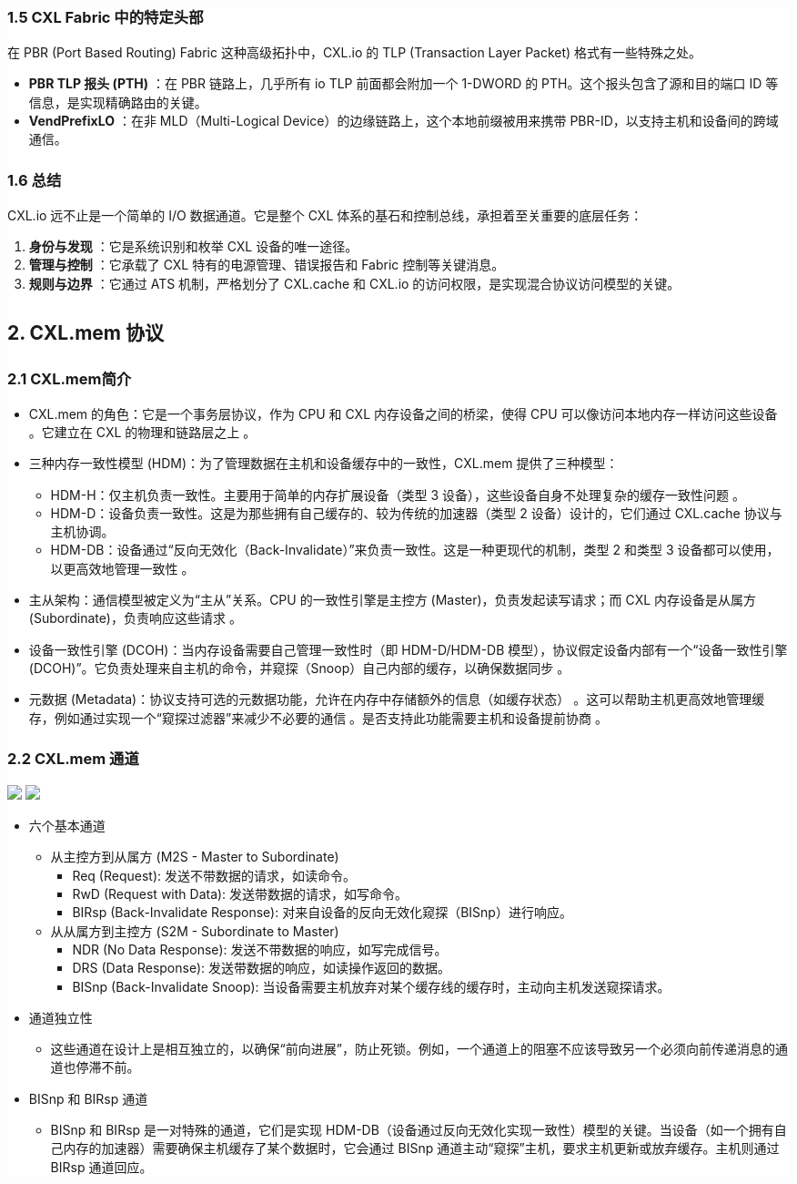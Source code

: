 ### 1.5 CXL Fabric 中的特定头部

在 PBR (Port Based Routing) Fabric 这种高级拓扑中，CXL.io 的 TLP (Transaction Layer Packet) 格式有一些特殊之处。

  * **PBR TLP 报头 (PTH)** ：在 PBR 链路上，几乎所有 io TLP 前面都会附加一个 1-DWORD 的 PTH。这个报头包含了源和目的端口 ID 等信息，是实现精确路由的关键。
  * **VendPrefixLO** ：在非 MLD（Multi-Logical Device）的边缘链路上，这个本地前缀被用来携带 PBR-ID，以支持主机和设备间的跨域通信。

### 1.6 总结

CXL.io 远不止是一个简单的 I/O 数据通道。它是整个 CXL 体系的基石和控制总线，承担着至关重要的底层任务：

  1. **身份与发现** ：它是系统识别和枚举 CXL 设备的唯一途径。
  2. **管理与控制** ：它承载了 CXL 特有的电源管理、错误报告和 Fabric 控制等关键消息。
  3. **规则与边界** ：它通过 ATS 机制，严格划分了 CXL.cache 和 CXL.io 的访问权限，是实现混合协议访问模型的关键。


## 2. CXL.mem 协议
### 2.1 CXL.mem简介
- CXL.mem 的角色：它是一个事务层协议，作为 CPU 和 CXL 内存设备之间的桥梁，使得 CPU 可以像访问本地内存一样访问这些设备 。它建立在 CXL 的物理和链路层之上 。

- 三种内存一致性模型 (HDM)：为了管理数据在主机和设备缓存中的一致性，CXL.mem 提供了三种模型：


  - HDM-H：仅主机负责一致性。主要用于简单的内存扩展设备（类型 3 设备），这些设备自身不处理复杂的缓存一致性问题 。
  - HDM-D：设备负责一致性。这是为那些拥有自己缓存的、较为传统的加速器（类型 2 设备）设计的，它们通过 CXL.cache 协议与主机协调。
  - HDM-DB：设备通过“反向无效化（Back-Invalidate）”来负责一致性。这是一种更现代的机制，类型 2 和类型 3 设备都可以使用，以更高效地管理一致性 。

- 主从架构：通信模型被定义为“主从”关系。CPU 的一致性引擎是主控方 (Master)，负责发起读写请求；而 CXL 内存设备是从属方 (Subordinate)，负责响应这些请求 。

- 设备一致性引擎 (DCOH)：当内存设备需要自己管理一致性时（即 HDM-D/HDM-DB 模型），协议假定设备内部有一个“设备一致性引擎 (DCOH)”。它负责处理来自主机的命令，并窥探（Snoop）自己内部的缓存，以确保数据同步 。

- 元数据 (Metadata)：协议支持可选的元数据功能，允许在内存中存储额外的信息（如缓存状态） 。这可以帮助主机更高效地管理缓存，例如通过实现一个“窥探过滤器”来减少不必要的通信 。是否支持此功能需要主机和设备提前协商 。


### 2.2 CXL.mem 通道
![](https://pic1.imgdb.cn/item/68623d1058cb8da5c87f542e.png)
![](https://pic1.imgdb.cn/item/68623d2a58cb8da5c87f5431.png)
- 六个基本通道
  - 从主控方到从属方 (M2S - Master to Subordinate)
    - Req (Request): 发送不带数据的请求，如读命令。
    - RwD (Request with Data): 发送带数据的请求，如写命令。
    - BIRsp (Back-Invalidate Response): 对来自设备的反向无效化窥探（BISnp）进行响应。
  - 从从属方到主控方 (S2M - Subordinate to Master)
    - NDR (No Data Response): 发送不带数据的响应，如写完成信号。
    - DRS (Data Response): 发送带数据的响应，如读操作返回的数据。
    - BISnp (Back-Invalidate Snoop): 当设备需要主机放弃对某个缓存线的缓存时，主动向主机发送窥探请求。
- 通道独立性
  - 这些通道在设计上是相互独立的，以确保“前向进展”，防止死锁。例如，一个通道上的阻塞不应该导致另一个必须向前传递消息的通道也停滞不前。

- BISnp 和 BIRsp 通道
  - BISnp 和 BIRsp 是一对特殊的通道，它们是实现 HDM-DB（设备通过反向无效化实现一致性）模型的关键。当设备（如一个拥有自己内存的加速器）需要确保主机缓存了某个数据时，它会通过 BISnp 通道主动“窥探”主机，要求主机更新或放弃缓存。主机则通过 BIRsp 通道回应。
